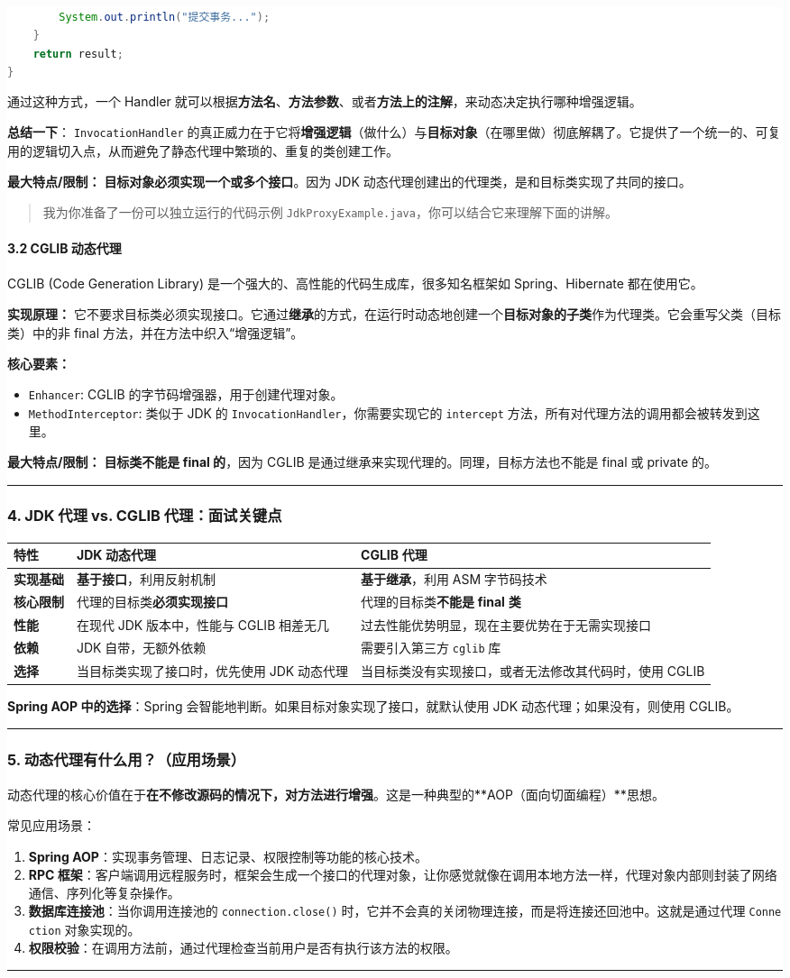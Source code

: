 ```java
        System.out.println("提交事务...");
    }
    return result;
}
```
通过这种方式，一个 Handler 就可以根据**方法名**、**方法参数**、或者**方法上的注解**，来动态决定执行哪种增强逻辑。

**总结一下**：
`InvocationHandler` 的真正威力在于它将**增强逻辑**（做什么）与**目标对象**（在哪里做）彻底解耦了。它提供了一个统一的、可复用的逻辑切入点，从而避免了静态代理中繁琐的、重复的类创建工作。

**最大特点/限制：**
**目标对象必须实现一个或多个接口**。因为 JDK 动态代理创建出的代理类，是和目标类实现了共同的接口。

> 我为你准备了一份可以独立运行的代码示例 `JdkProxyExample.java`，你可以结合它来理解下面的讲解。

#### 3.2 CGLIB 动态代理

CGLIB (Code Generation Library) 是一个强大的、高性能的代码生成库，很多知名框架如 Spring、Hibernate 都在使用它。

**实现原理：**
它不要求目标类必须实现接口。它通过**继承**的方式，在运行时动态地创建一个**目标对象的子类**作为代理类。它会重写父类（目标类）中的非 final 方法，并在方法中织入“增强逻辑”。

**核心要素：**
- `Enhancer`: CGLIB 的字节码增强器，用于创建代理对象。
- `MethodInterceptor`: 类似于 JDK 的 `InvocationHandler`，你需要实现它的 `intercept` 方法，所有对代理方法的调用都会被转发到这里。

**最大特点/限制：**
**目标类不能是 final 的**，因为 CGLIB 是通过继承来实现代理的。同理，目标方法也不能是 final 或 private 的。

---

### 4. JDK 代理 vs. CGLIB 代理：面试关键点

| 特性     | JDK 动态代理                               | CGLIB 代理                                         |
| :------- | :----------------------------------------- | :------------------------------------------------- |
| **实现基础** | **基于接口**，利用反射机制                  | **基于继承**，利用 ASM 字节码技术                    |
| **核心限制** | 代理的目标类**必须实现接口**                | 代理的目标类**不能是 final 类**                     |
| **性能**   | 在现代 JDK 版本中，性能与 CGLIB 相差无几     | 过去性能优势明显，现在主要优势在于无需实现接口       |
| **依赖**   | JDK 自带，无额外依赖                       | 需要引入第三方 `cglib` 库                          |
| **选择**   | 当目标类实现了接口时，优先使用 JDK 动态代理 | 当目标类没有实现接口，或者无法修改其代码时，使用 CGLIB |

**Spring AOP 中的选择**：Spring 会智能地判断。如果目标对象实现了接口，就默认使用 JDK 动态代理；如果没有，则使用 CGLIB。

---

### 5. 动态代理有什么用？（应用场景）

动态代理的核心价值在于**在不修改源码的情况下，对方法进行增强**。这是一种典型的**AOP（面向切面编程）**思想。

常见应用场景：
1.  **Spring AOP**：实现事务管理、日志记录、权限控制等功能的核心技术。
2.  **RPC 框架**：客户端调用远程服务时，框架会生成一个接口的代理对象，让你感觉就像在调用本地方法一样，代理对象内部则封装了网络通信、序列化等复杂操作。
3.  **数据库连接池**：当你调用连接池的 `connection.close()` 时，它并不会真的关闭物理连接，而是将连接还回池中。这就是通过代理 `Connection` 对象实现的。
4.  **权限校验**：在调用方法前，通过代理检查当前用户是否有执行该方法的权限。

---